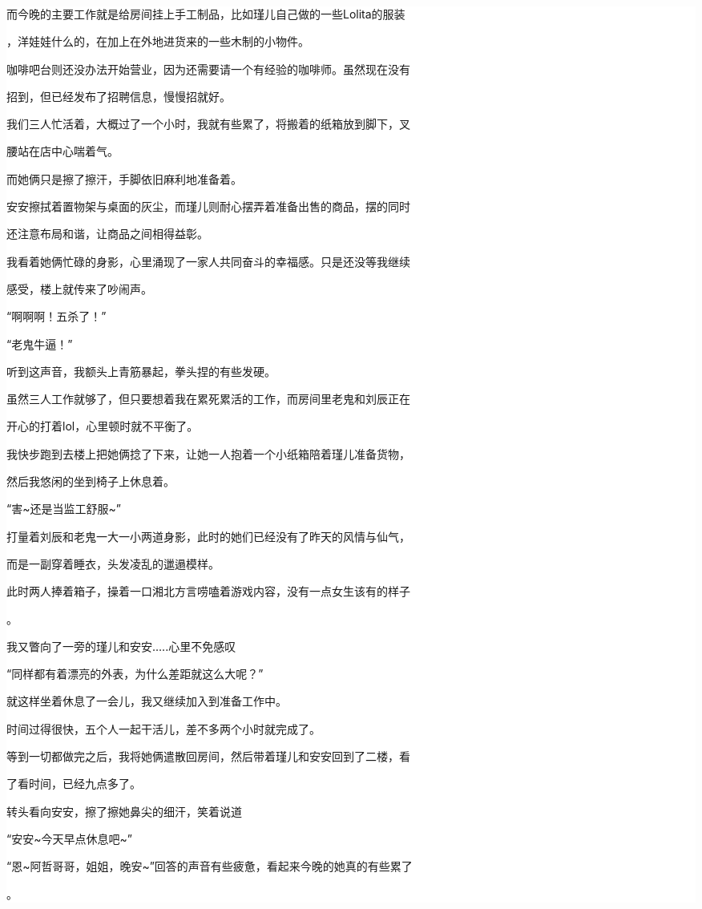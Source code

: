 而今晚的主要工作就是给房间挂上手工制品，比如瑾儿自己做的一些Lolita的服装

，洋娃娃什么的，在加上在外地进货来的一些木制的小物件。

咖啡吧台则还没办法开始营业，因为还需要请一个有经验的咖啡师。虽然现在没有

招到，但已经发布了招聘信息，慢慢招就好。

我们三人忙活着，大概过了一个小时，我就有些累了，将搬着的纸箱放到脚下，叉

腰站在店中心喘着气。

而她俩只是擦了擦汗，手脚依旧麻利地准备着。

安安擦拭着置物架与桌面的灰尘，而瑾儿则耐心摆弄着准备出售的商品，摆的同时

还注意布局和谐，让商品之间相得益彰。

我看着她俩忙碌的身影，心里涌现了一家人共同奋斗的幸福感。只是还没等我继续

感受，楼上就传来了吵闹声。

“啊啊啊！五杀了！”

“老鬼牛逼！”

听到这声音，我额头上青筋暴起，拳头捏的有些发硬。

虽然三人工作就够了，但只要想着我在累死累活的工作，而房间里老鬼和刘辰正在

开心的打着lol，心里顿时就不平衡了。

我快步跑到去楼上把她俩捻了下来，让她一人抱着一个小纸箱陪着瑾儿准备货物，

然后我悠闲的坐到椅子上休息着。

“害~还是当监工舒服~”

打量着刘辰和老鬼一大一小两道身影，此时的她们已经没有了昨天的风情与仙气，

而是一副穿着睡衣，头发凌乱的邋遢模样。

此时两人捧着箱子，操着一口湘北方言唠嗑着游戏内容，没有一点女生该有的样子

。

我又瞥向了一旁的瑾儿和安安.....心里不免感叹

“同样都有着漂亮的外表，为什么差距就这么大呢？”

就这样坐着休息了一会儿，我又继续加入到准备工作中。

时间过得很快，五个人一起干活儿，差不多两个小时就完成了。

等到一切都做完之后，我将她俩遣散回房间，然后带着瑾儿和安安回到了二楼，看

了看时间，已经九点多了。

转头看向安安，擦了擦她鼻尖的细汗，笑着说道

“安安~今天早点休息吧~”

“恩~阿哲哥哥，姐姐，晚安~”回答的声音有些疲惫，看起来今晚的她真的有些累了

。
